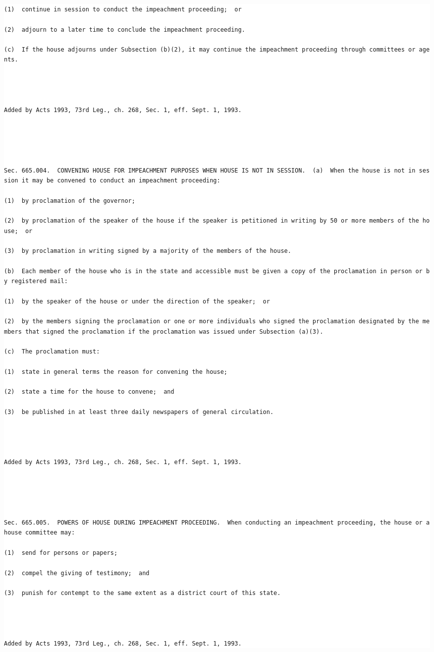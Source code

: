    (1)  continue in session to conduct the impeachment proceeding;  or
    
    (2)  adjourn to a later time to conclude the impeachment proceeding.
    
    (c)  If the house adjourns under Subsection (b)(2), it may continue the impeachment proceeding through committees or agents.
    
    
    
    
    Added by Acts 1993, 73rd Leg., ch. 268, Sec. 1, eff. Sept. 1, 1993.
    
    
    
    
    
    Sec. 665.004.  CONVENING HOUSE FOR IMPEACHMENT PURPOSES WHEN HOUSE IS NOT IN SESSION.  (a)  When the house is not in session it may be convened to conduct an impeachment proceeding:
    
    (1)  by proclamation of the governor;
    
    (2)  by proclamation of the speaker of the house if the speaker is petitioned in writing by 50 or more members of the house;  or
    
    (3)  by proclamation in writing signed by a majority of the members of the house.
    
    (b)  Each member of the house who is in the state and accessible must be given a copy of the proclamation in person or by registered mail:
    
    (1)  by the speaker of the house or under the direction of the speaker;  or
    
    (2)  by the members signing the proclamation or one or more individuals who signed the proclamation designated by the members that signed the proclamation if the proclamation was issued under Subsection (a)(3).
    
    (c)  The proclamation must:
    
    (1)  state in general terms the reason for convening the house;
    
    (2)  state a time for the house to convene;  and
    
    (3)  be published in at least three daily newspapers of general circulation.
    
    
    
    
    Added by Acts 1993, 73rd Leg., ch. 268, Sec. 1, eff. Sept. 1, 1993.
    
    
    
    
    
    Sec. 665.005.  POWERS OF HOUSE DURING IMPEACHMENT PROCEEDING.  When conducting an impeachment proceeding, the house or a house committee may:
    
    (1)  send for persons or papers;
    
    (2)  compel the giving of testimony;  and
    
    (3)  punish for contempt to the same extent as a district court of this state.
    
    
    
    
    Added by Acts 1993, 73rd Leg., ch. 268, Sec. 1, eff. Sept. 1, 1993.
    
    
    
    
    